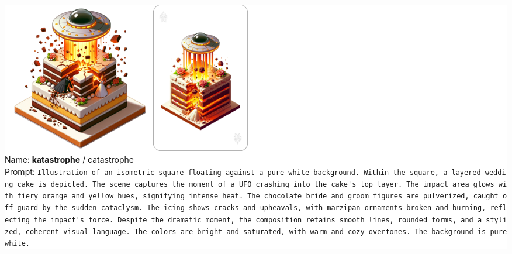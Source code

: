 ![](naturkratastrophe_4.png) <img src="../web/card_imgs_600px/karte_naturkatastrophe4.png" height="250px">  
Name: **katastrophe** / catastrophe  
Prompt: `Illustration of an isometric square floating against a pure white background. Within the square, a layered wedding cake is depicted. The scene captures the moment of a UFO crashing into the cake's top layer. The impact area glows with fiery orange and yellow hues, signifying intense heat. The chocolate bride and groom figures are pulverized, caught off-guard by the sudden cataclysm. The icing shows cracks and upheavals, with marzipan ornaments broken and burning, reflecting the impact's force. Despite the dramatic moment, the composition retains smooth lines, rounded forms, and a stylized, coherent visual language. The colors are bright and saturated, with warm and cozy overtones. The background is pure white.`
